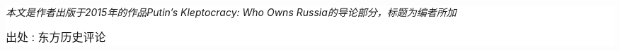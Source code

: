    <em>
    本文是作者出版于2015年的作品Putin’s Kleptocracy: Who Owns Russia的导论部分，标题为编者所加
   </em>
  </span>
 </p>
 <p>
 </p>
 <p>
  <span style="font-size: 12pt;">
   出处 : 东方历史评论
  </span>
 </p>
 <p>
 </p>
 
 
 
 
 
 <div class="at-below-post addthis_tool" data-url="http://zhanlve.org/?p=5621">
 </div>
 
</div>

